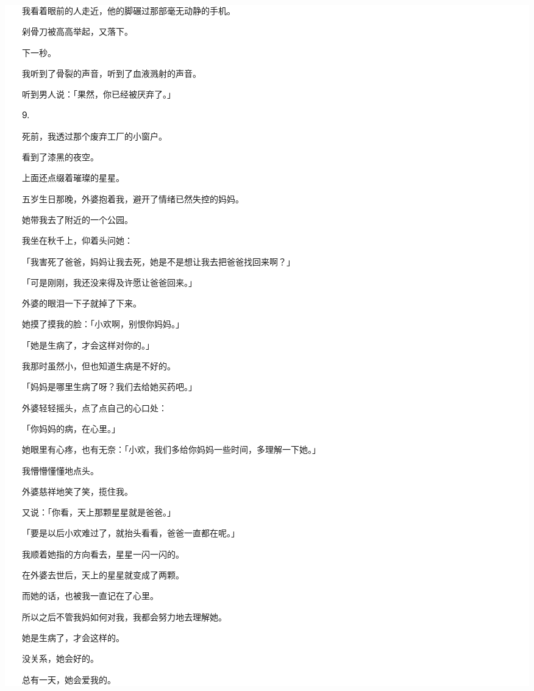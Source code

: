 &emsp;&emsp;我看着眼前的人走近，他的脚碾过那部毫无动静的手机。  
  
&emsp;&emsp;剁骨刀被高高举起，又落下。  
  
&emsp;&emsp;下一秒。  
  
&emsp;&emsp;我听到了骨裂的声音，听到了血液溅射的声音。  
  
&emsp;&emsp;听到男人说：「果然，你已经被厌弃了。」  
  
&emsp;&emsp;9.  
  
&emsp;&emsp;死前，我透过那个废弃工厂的小窗户。  
  
&emsp;&emsp;看到了漆黑的夜空。  
  
&emsp;&emsp;上面还点缀着璀璨的星星。  
  
&emsp;&emsp;五岁生日那晚，外婆抱着我，避开了情绪已然失控的妈妈。  
  
&emsp;&emsp;她带我去了附近的一个公园。  
  
&emsp;&emsp;我坐在秋千上，仰着头问她：  
  
&emsp;&emsp;「我害死了爸爸，妈妈让我去死，她是不是想让我去把爸爸找回来啊？」  
  
&emsp;&emsp;「可是刚刚，我还没来得及许愿让爸爸回来。」  
  
&emsp;&emsp;外婆的眼泪一下子就掉了下来。  
  
&emsp;&emsp;她摸了摸我的脸：「小欢啊，别恨你妈妈。」  
  
&emsp;&emsp;「她是生病了，才会这样对你的。」  
  
&emsp;&emsp;我那时虽然小，但也知道生病是不好的。  
  
&emsp;&emsp;「妈妈是哪里生病了呀？我们去给她买药吧。」  
  
&emsp;&emsp;外婆轻轻摇头，点了点自己的心口处：  
  
&emsp;&emsp;「你妈妈的病，在心里。」  
  
&emsp;&emsp;她眼里有心疼，也有无奈：「小欢，我们多给你妈妈一些时间，多理解一下她。」  
  
&emsp;&emsp;我懵懵懂懂地点头。  
  
&emsp;&emsp;外婆慈祥地笑了笑，揽住我。  
  
&emsp;&emsp;又说：「你看，天上那颗星星就是爸爸。」  
  
&emsp;&emsp;「要是以后小欢难过了，就抬头看看，爸爸一直都在呢。」  
  
&emsp;&emsp;我顺着她指的方向看去，星星一闪一闪的。  
  
&emsp;&emsp;在外婆去世后，天上的星星就变成了两颗。  
  
&emsp;&emsp;而她的话，也被我一直记在了心里。  
  
&emsp;&emsp;所以之后不管我妈如何对我，我都会努力地去理解她。  
  
&emsp;&emsp;她是生病了，才会这样的。  
  
&emsp;&emsp;没关系，她会好的。  
  
&emsp;&emsp;总有一天，她会爱我的。  
  